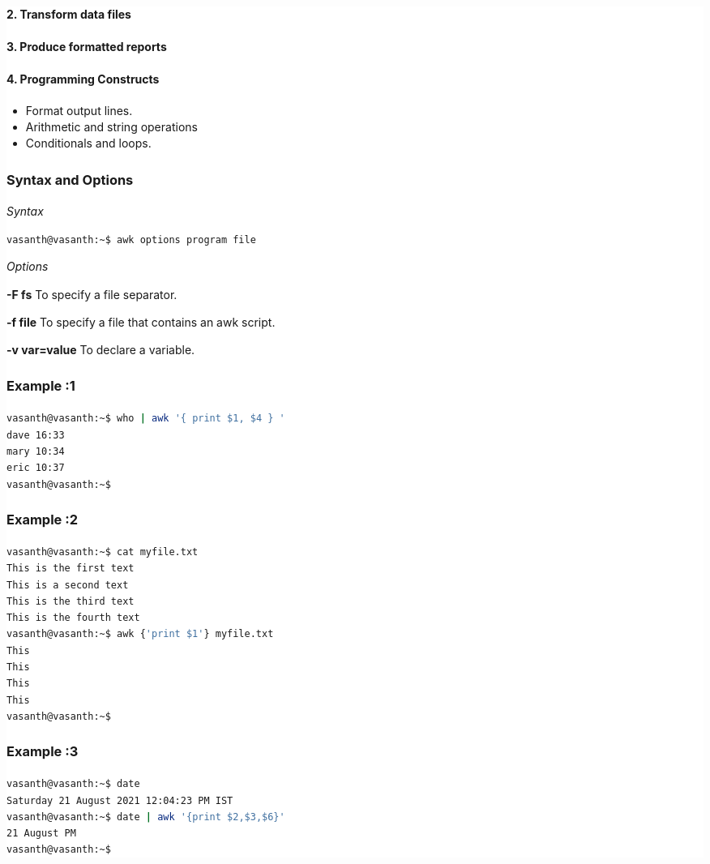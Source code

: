 #### **2. Transform data files**

#### **3. Produce formatted reports**

#### **4. Programming Constructs**

- Format output lines.
- Arithmetic and string operations
- Conditionals and loops.
 
 ### __Syntax and Options__

_Syntax_

```bash
vasanth@vasanth:~$ awk options program file
```

_Options_

**-F fs** To specify a file separator.

**-f file** To specify a file that contains an awk script.

**-v var=value** To declare a variable.

 ### **Example :1**

```bash
vasanth@vasanth:~$ who | awk '{ print $1, $4 } '
dave 16:33
mary 10:34
eric 10:37
vasanth@vasanth:~$
```

 ### **Example :2**
```bash
vasanth@vasanth:~$ cat myfile.txt
This is the first text
This is a second text
This is the third text
This is the fourth text
vasanth@vasanth:~$ awk {'print $1'} myfile.txt
This
This
This
This
vasanth@vasanth:~$ 
```

### **Example :3**
```bash
vasanth@vasanth:~$ date
Saturday 21 August 2021 12:04:23 PM IST
vasanth@vasanth:~$ date | awk '{print $2,$3,$6}'
21 August PM
vasanth@vasanth:~$
```
